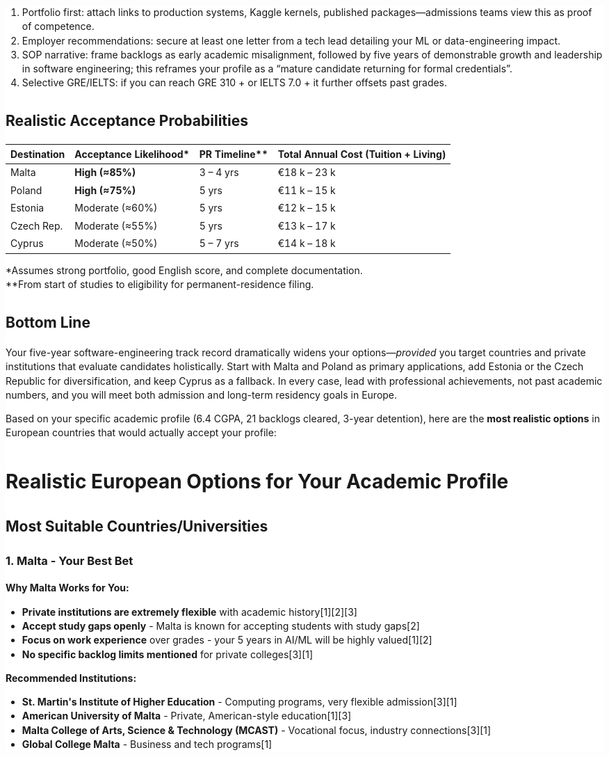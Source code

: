 1. Portfolio first: attach links to production systems, Kaggle kernels, published packages—admissions teams view this as proof of competence.  
2. Employer recommendations: secure at least one letter from a tech lead detailing your ML or data-engineering impact.  
3. SOP narrative: frame backlogs as early academic misalignment, followed by five years of demonstrable growth and leadership in software engineering; this reframes your profile as a “mature candidate returning for formal credentials”.  
4. Selective GRE/IELTS: if you can reach GRE 310 + or IELTS 7.0 + it further offsets past grades.  

## Realistic Acceptance Probabilities  

| Destination | Acceptance Likelihood* | PR Timeline** | Total Annual Cost (Tuition + Living) |
|-------------|------------------------|---------------|--------------------------------------|
| Malta       | **High (≈85%)** | 3 – 4 yrs | €18 k – 23 k |
| Poland      | **High (≈75%)** | 5 yrs | €11 k – 15 k |
| Estonia     | Moderate (≈60%) | 5 yrs | €12 k – 15 k |
| Czech Rep.  | Moderate (≈55%) | 5 yrs | €13 k – 17 k |
| Cyprus      | Moderate (≈50%) | 5 – 7 yrs | €14 k – 18 k |

\*Assumes strong portfolio, good English score, and complete documentation.  
\**From start of studies to eligibility for permanent-residence filing.

## Bottom Line  

Your five-year software-engineering track record dramatically widens your options—*provided* you target countries and private institutions that evaluate candidates holistically. Start with Malta and Poland as primary applications, add Estonia or the Czech Republic for diversification, and keep Cyprus as a fallback. In every case, lead with professional achievements, not past academic numbers, and you will meet both admission and long-term residency goals in Europe.


Based on your specific academic profile (6.4 CGPA, 21 backlogs cleared, 3-year detention), here are the **most realistic options** in European countries that would actually accept your profile:

# **Realistic European Options for Your Academic Profile**

## **Most Suitable Countries/Universities**

### **1. Malta - Your Best Bet**

**Why Malta Works for You:**
- **Private institutions are extremely flexible** with academic history[1][2][3]
- **Accept study gaps openly** - Malta is known for accepting students with study gaps[2]
- **Focus on work experience** over grades - your 5 years in AI/ML will be highly valued[1][2]
- **No specific backlog limits mentioned** for private colleges[3][1]

**Recommended Institutions:**
- **St. Martin's Institute of Higher Education** - Computing programs, very flexible admission[3][1]
- **American University of Malta** - Private, American-style education[1][3]
- **Malta College of Arts, Science & Technology (MCAST)** - Vocational focus, industry connections[3][1]
- **Global College Malta** - Business and tech programs[1]
